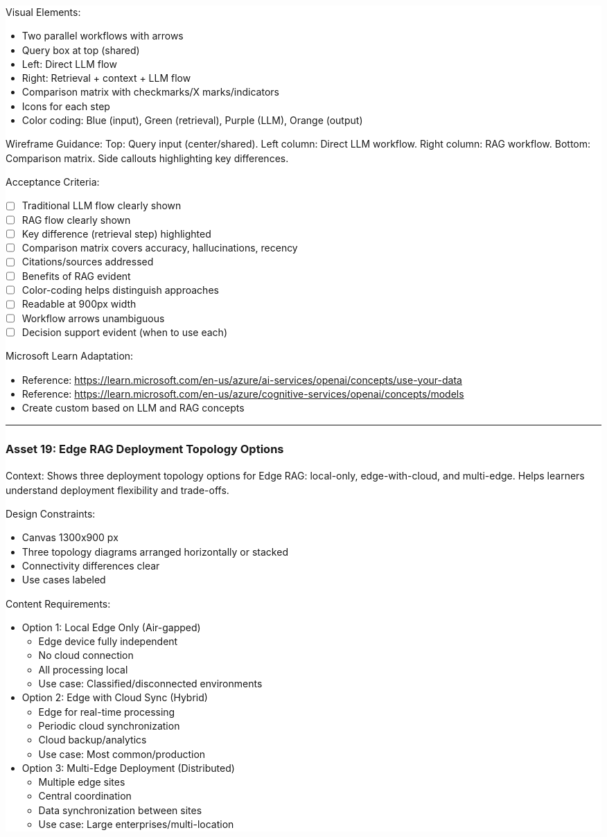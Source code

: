Visual Elements:
- Two parallel workflows with arrows
- Query box at top (shared)
- Left: Direct LLM flow
- Right: Retrieval + context + LLM flow
- Comparison matrix with checkmarks/X marks/indicators
- Icons for each step
- Color coding: Blue (input), Green (retrieval), Purple (LLM), Orange (output)

Wireframe Guidance:
Top: Query input (center/shared). Left column: Direct LLM workflow. Right column: RAG workflow. Bottom: Comparison matrix. Side callouts highlighting key differences.

Acceptance Criteria:
- [ ] Traditional LLM flow clearly shown
- [ ] RAG flow clearly shown
- [ ] Key difference (retrieval step) highlighted
- [ ] Comparison matrix covers accuracy, hallucinations, recency
- [ ] Citations/sources addressed
- [ ] Benefits of RAG evident
- [ ] Color-coding helps distinguish approaches
- [ ] Readable at 900px width
- [ ] Workflow arrows unambiguous
- [ ] Decision support evident (when to use each)

Microsoft Learn Adaptation:
- Reference: https://learn.microsoft.com/en-us/azure/ai-services/openai/concepts/use-your-data
- Reference: https://learn.microsoft.com/en-us/azure/cognitive-services/openai/concepts/models
- Create custom based on LLM and RAG concepts

---

### Asset 19: Edge RAG Deployment Topology Options

Context:
Shows three deployment topology options for Edge RAG: local-only, edge-with-cloud, and multi-edge. Helps learners understand deployment flexibility and trade-offs.

Design Constraints:
- Canvas 1300x900 px
- Three topology diagrams arranged horizontally or stacked
- Connectivity differences clear
- Use cases labeled

Content Requirements:
- Option 1: Local Edge Only (Air-gapped)
  - Edge device fully independent
  - No cloud connection
  - All processing local
  - Use case: Classified/disconnected environments
- Option 2: Edge with Cloud Sync (Hybrid)
  - Edge for real-time processing
  - Periodic cloud synchronization
  - Cloud backup/analytics
  - Use case: Most common/production
- Option 3: Multi-Edge Deployment (Distributed)
  - Multiple edge sites
  - Central coordination
  - Data synchronization between sites
  - Use case: Large enterprises/multi-location
